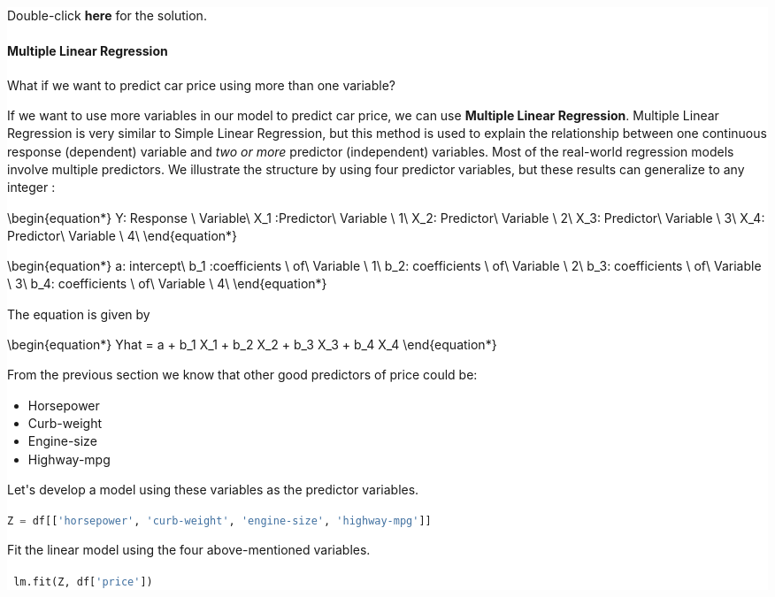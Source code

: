 Double-click __here__ for the solution.



####  Multiple Linear Regression

 What if we want to predict car price using more than one variable? 

If we want to use more variables in our model to predict car price, we can use **Multiple Linear Regression**.
Multiple Linear Regression is very similar to Simple Linear Regression, but this method is used to explain the relationship between one continuous response (dependent) variable and *two or more* predictor (independent) variables.
Most of the real-world regression models involve multiple predictors. We illustrate the structure by using four predictor variables, but these results can generalize to any integer :


 \begin{equation*}
Y: Response \ Variable\\
X_1 :Predictor\ Variable \ 1\\
X_2: Predictor\ Variable \ 2\\
X_3: Predictor\ Variable \ 3\\
X_4: Predictor\ Variable \ 4\\
\end{equation*}


 \begin{equation*}
a: intercept\\
b_1 :coefficients \ of\ Variable \ 1\\
b_2: coefficients \ of\ Variable \ 2\\
b_3: coefficients \ of\ Variable \ 3\\
b_4: coefficients \ of\ Variable \ 4\\
\end{equation*}


 The equation is given by 

 \begin{equation*}
Yhat = a + b_1 X_1 + b_2 X_2 + b_3 X_3 + b_4 X_4
\end{equation*}



From the previous section  we know that other good predictors of price could be: 
- Horsepower
- Curb-weight
- Engine-size
- Highway-mpg

Let's develop a model using these variables as the predictor variables.


```python
Z = df[['horsepower', 'curb-weight', 'engine-size', 'highway-mpg']]
```

Fit the linear model using the four above-mentioned variables.


```python
 lm.fit(Z, df['price'])

```
